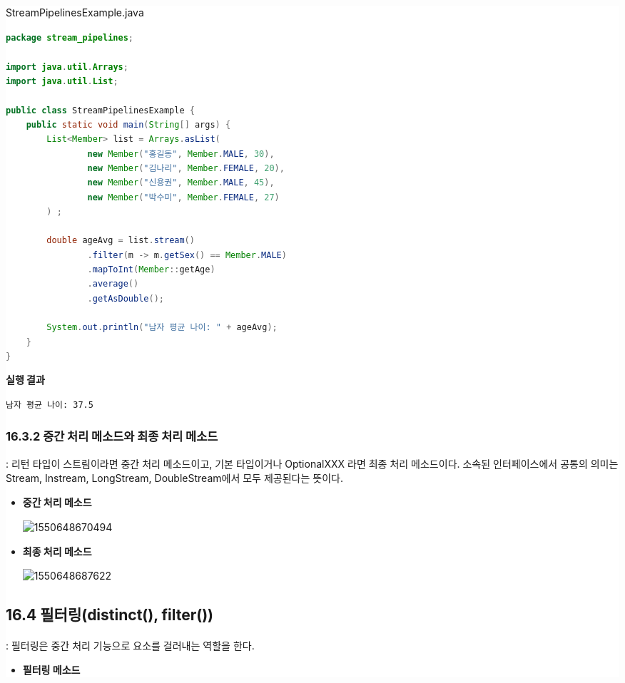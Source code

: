   StreamPipelinesExample.java

  ```java
  package stream_pipelines;
  
  import java.util.Arrays;
  import java.util.List;
  
  public class StreamPipelinesExample {
      public static void main(String[] args) {
          List<Member> list = Arrays.asList(
                  new Member("홍길동", Member.MALE, 30),
                  new Member("김나리", Member.FEMALE, 20),
                  new Member("신용권", Member.MALE, 45),
                  new Member("박수미", Member.FEMALE, 27)
          ) ;
  
          double ageAvg = list.stream()
                  .filter(m -> m.getSex() == Member.MALE)
                  .mapToInt(Member::getAge)
                  .average()
                  .getAsDouble();
  
          System.out.println("남자 평균 나이: " + ageAvg);
      }
  }
  ```

  **실행 결과**

  ```
  남자 평균 나이: 37.5
  ```



### 16.3.2 중간 처리 메소드와 최종 처리 메소드

: 리턴 타입이 스트림이라면 중간 처리 메소드이고, 기본 타입이거나 OptionalXXX 라면 최종 처리 메소드이다. 소속된 인터페이스에서 공통의 의미는 Stream, Instream, LongStream, DoubleStream에서 모두 제공된다는 뜻이다.

* **중간 처리 메소드**

  ![1550648670494](C:\Users\lenovo\AppData\Roaming\Typora\typora-user-images\1550648670494.png)

* **최종 처리 메소드**

  ![1550648687622](C:\Users\lenovo\AppData\Roaming\Typora\typora-user-images\1550648687622.png)



## 16.4 필터링(distinct(), filter())

: 필터링은 중간 처리 기능으로 요소를 걸러내는 역할을 한다.

* **필터링 메소드**
